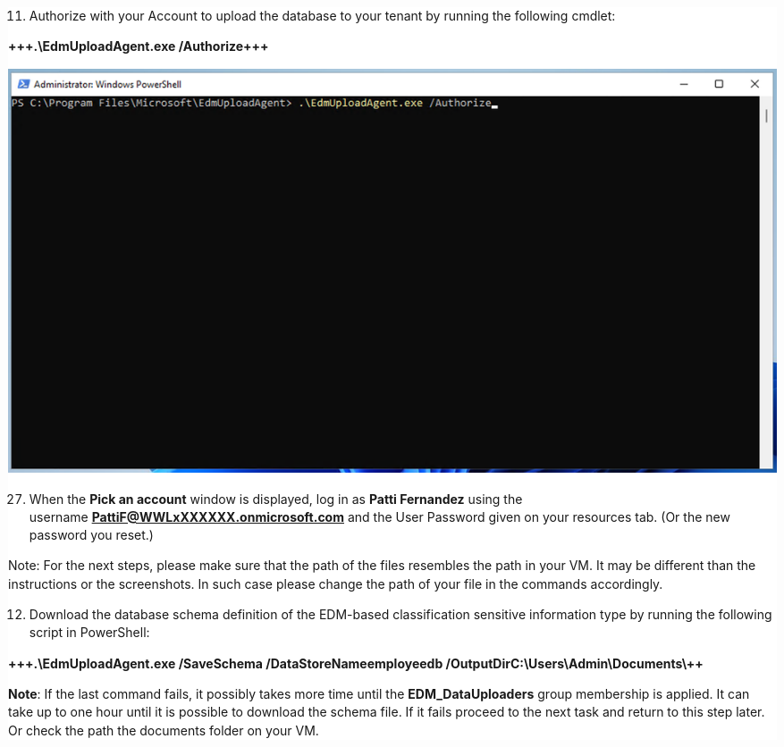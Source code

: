 11. Authorize with your Account to upload the database to your tenant by
    running the following cmdlet:

**+++.\EdmUploadAgent.exe /Authorize+++**

![BrokenImage](./media/image46.png)

27. When the **Pick an account** window is displayed, log in as **Patti
    Fernandez** using the username **PattiF@WWLxXXXXXX.onmicrosoft.com**
    and the User Password given on your resources tab. (Or the new
    password you reset.)

Note: For the next steps, please make sure that the path of the files
resembles the path in your VM. It may be different than the instructions
or the screenshots. In such case please change the path of your file in
the commands accordingly.

12. Download the database schema definition of the EDM-based
    classification sensitive information type by running the following
    script in PowerShell:

**+++.\EdmUploadAgent.exe /SaveSchema /DataStoreNameemployeedb /OutputDirC:\Users\Admin\Documents\\++**

**Note**: If the last command fails, it possibly takes more time until
the **EDM_DataUploaders** group membership is applied. It can take up to
one hour until it is possible to download the schema file. If it fails
proceed to the next task and return to this step later. Or check the
path the documents folder on your VM.

